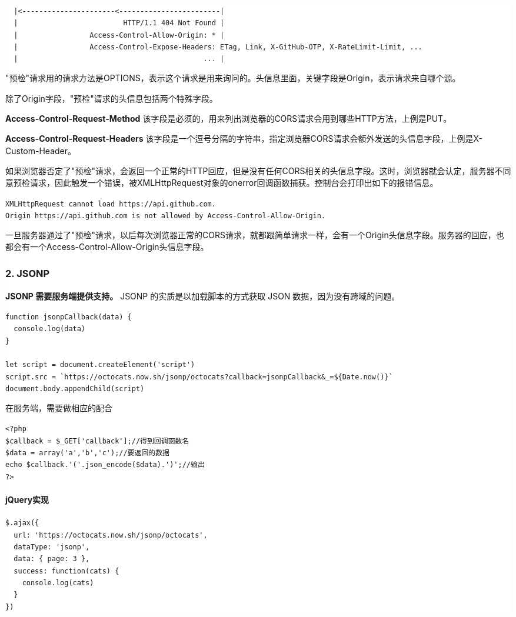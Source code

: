 ```
  |<----------------------<------------------------|
  |                         HTTP/1.1 404 Not Found |
  |                 Access-Control-Allow-Origin: * |
  |                 Access-Control-Expose-Headers: ETag, Link, X-GitHub-OTP, X-RateLimit-Limit, ...
  |                                            ... |
```  

"预检"请求用的请求方法是OPTIONS，表示这个请求是用来询问的。头信息里面，关键字段是Origin，表示请求来自哪个源。  

除了Origin字段，"预检"请求的头信息包括两个特殊字段。  

**Access-Control-Request-Method** 该字段是必须的，用来列出浏览器的CORS请求会用到哪些HTTP方法，上例是PUT。  

**Access-Control-Request-Headers** 该字段是一个逗号分隔的字符串，指定浏览器CORS请求会额外发送的头信息字段，上例是X-Custom-Header。   

如果浏览器否定了"预检"请求，会返回一个正常的HTTP回应，但是没有任何CORS相关的头信息字段。这时，浏览器就会认定，服务器不同意预检请求，因此触发一个错误，被XMLHttpRequest对象的onerror回调函数捕获。控制台会打印出如下的报错信息。  

```
XMLHttpRequest cannot load https://api.github.com.
Origin https://api.github.com is not allowed by Access-Control-Allow-Origin.
```  

一旦服务器通过了"预检"请求，以后每次浏览器正常的CORS请求，就都跟简单请求一样，会有一个Origin头信息字段。服务器的回应，也都会有一个Access-Control-Allow-Origin头信息字段。


### 2. JSONP  

**JSONP 需要服务端提供支持。** JSONP 的实质是以加载脚本的方式获取 JSON 数据，因为<script src=""></script>没有跨域的问题。  

```
function jsonpCallback(data) {
  console.log(data)
}

let script = document.createElement('script')
script.src = `https://octocats.now.sh/jsonp/octocats?callback=jsonpCallback&_=${Date.now()}`
document.body.appendChild(script)
```  

在服务端，需要做相应的配合
```
<?php
$callback = $_GET['callback'];//得到回调函数名
$data = array('a','b','c');//要返回的数据
echo $callback.'('.json_encode($data).')';//输出
?>
```  

#### jQuery实现  

```
$.ajax({
  url: 'https://octocats.now.sh/jsonp/octocats',
  dataType: 'jsonp',
  data: { page: 3 },
  success: function(cats) {
    console.log(cats)
  }
})
```
